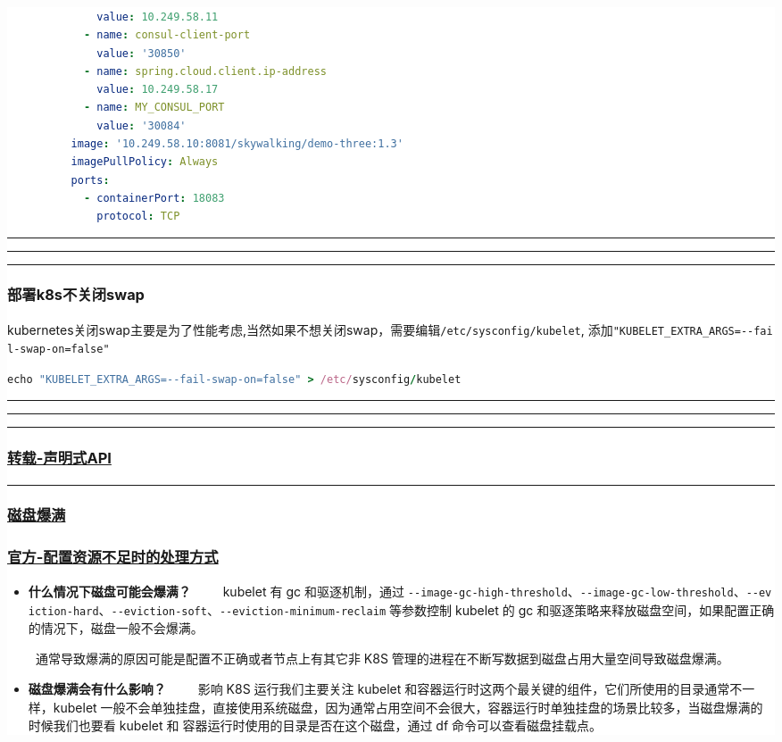 ```yaml
              value: 10.249.58.11
            - name: consul-client-port
              value: '30850'
            - name: spring.cloud.client.ip-address
              value: 10.249.58.17
            - name: MY_CONSUL_PORT
              value: '30084'
          image: '10.249.58.10:8081/skywalking/demo-three:1.3'
          imagePullPolicy: Always
          ports:
            - containerPort: 18083
              protocol: TCP
```

* * *

* * *

* * *

### 部署k8s不关闭swap

kubernetes关闭swap主要是为了性能考虑,当然如果不想关闭swap，需要编辑`/etc/sysconfig/kubelet`, 添加`"KUBELET_EXTRA_ARGS=--fail-swap-on=false"`

```ruby
echo "KUBELET_EXTRA_ARGS=--fail-swap-on=false" > /etc/sysconfig/kubelet
```

* * *

* * *

* * *

### **[转载-声明式API](https://blog.csdn.net/kevinbetterq/article/details/104012293 "转载-声明式API")**

* * *

### **[磁盘爆满](https://www.bookstack.cn/read/kubernetes-practice-guide/troubleshooting-handle-disk-full.md "磁盘爆满")**

### **[官方-配置资源不足时的处理方式](https://kubernetes.io/zh/docs/concepts/configuration/pod-priority-preemption/ "官方-配置资源不足时的处理方式")**

- **什么情况下磁盘可能会爆满？**    kubelet 有 gc 和驱逐机制，通过 `--image-gc-high-threshold`、`--image-gc-low-threshold`、`--eviction-hard`、`--eviction-soft`、`--eviction-minimum-reclaim` 等参数控制 kubelet 的 gc 和驱逐策略来释放磁盘空间，如果配置正确的情况下，磁盘一般不会爆满。

   通常导致爆满的原因可能是配置不正确或者节点上有其它非 K8S 管理的进程在不断写数据到磁盘占用大量空间导致磁盘爆满。

- **磁盘爆满会有什么影响？**    影响 K8S 运行我们主要关注 kubelet 和容器运行时这两个最关键的组件，它们所使用的目录通常不一样，kubelet 一般不会单独挂盘，直接使用系统磁盘，因为通常占用空间不会很大，容器运行时单独挂盘的场景比较多，当磁盘爆满的时候我们也要看 kubelet 和 容器运行时使用的目录是否在这个磁盘，通过 df 命令可以查看磁盘挂载点。
    